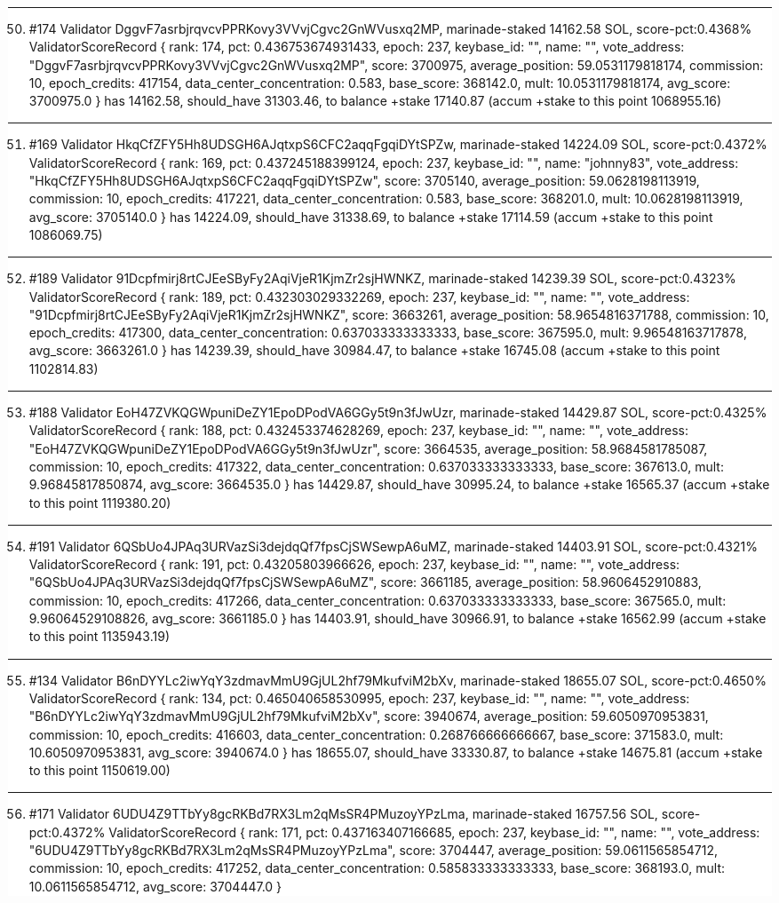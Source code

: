 -------------------------------------------------------------
50) #174 Validator DggvF7asrbjrqvcvPPRKovy3VVvjCgvc2GnWVusxq2MP, marinade-staked 14162.58 SOL, score-pct:0.4368%
ValidatorScoreRecord { rank: 174, pct: 0.436753674931433, epoch: 237, keybase_id: "", name: "", vote_address: "DggvF7asrbjrqvcvPPRKovy3VVvjCgvc2GnWVusxq2MP", score: 3700975, average_position: 59.0531179818174, commission: 10, epoch_credits: 417154, data_center_concentration: 0.583, base_score: 368142.0, mult: 10.0531179818174, avg_score: 3700975.0 }
 has 14162.58, should_have 31303.46, to balance +stake 17140.87 (accum +stake to this point 1068955.16)
-------------------------------------------------------------
51) #169 Validator HkqCfZFY5Hh8UDSGH6AJqtxpS6CFC2aqqFgqiDYtSPZw, marinade-staked 14224.09 SOL, score-pct:0.4372%
ValidatorScoreRecord { rank: 169, pct: 0.437245188399124, epoch: 237, keybase_id: "", name: "johnny83", vote_address: "HkqCfZFY5Hh8UDSGH6AJqtxpS6CFC2aqqFgqiDYtSPZw", score: 3705140, average_position: 59.0628198113919, commission: 10, epoch_credits: 417221, data_center_concentration: 0.583, base_score: 368201.0, mult: 10.0628198113919, avg_score: 3705140.0 }
 has 14224.09, should_have 31338.69, to balance +stake 17114.59 (accum +stake to this point 1086069.75)
-------------------------------------------------------------
52) #189 Validator 91Dcpfmirj8rtCJEeSByFy2AqiVjeR1KjmZr2sjHWNKZ, marinade-staked 14239.39 SOL, score-pct:0.4323%
ValidatorScoreRecord { rank: 189, pct: 0.432303029332269, epoch: 237, keybase_id: "", name: "", vote_address: "91Dcpfmirj8rtCJEeSByFy2AqiVjeR1KjmZr2sjHWNKZ", score: 3663261, average_position: 58.9654816371788, commission: 10, epoch_credits: 417300, data_center_concentration: 0.637033333333333, base_score: 367595.0, mult: 9.96548163717878, avg_score: 3663261.0 }
 has 14239.39, should_have 30984.47, to balance +stake 16745.08 (accum +stake to this point 1102814.83)
-------------------------------------------------------------
53) #188 Validator EoH47ZVKQGWpuniDeZY1EpoDPodVA6GGy5t9n3fJwUzr, marinade-staked 14429.87 SOL, score-pct:0.4325%
ValidatorScoreRecord { rank: 188, pct: 0.432453374628269, epoch: 237, keybase_id: "", name: "", vote_address: "EoH47ZVKQGWpuniDeZY1EpoDPodVA6GGy5t9n3fJwUzr", score: 3664535, average_position: 58.9684581785087, commission: 10, epoch_credits: 417322, data_center_concentration: 0.637033333333333, base_score: 367613.0, mult: 9.96845817850874, avg_score: 3664535.0 }
 has 14429.87, should_have 30995.24, to balance +stake 16565.37 (accum +stake to this point 1119380.20)
-------------------------------------------------------------
54) #191 Validator 6QSbUo4JPAq3URVazSi3dejdqQf7fpsCjSWSewpA6uMZ, marinade-staked 14403.91 SOL, score-pct:0.4321%
ValidatorScoreRecord { rank: 191, pct: 0.43205803966626, epoch: 237, keybase_id: "", name: "", vote_address: "6QSbUo4JPAq3URVazSi3dejdqQf7fpsCjSWSewpA6uMZ", score: 3661185, average_position: 58.9606452910883, commission: 10, epoch_credits: 417266, data_center_concentration: 0.637033333333333, base_score: 367565.0, mult: 9.96064529108826, avg_score: 3661185.0 }
 has 14403.91, should_have 30966.91, to balance +stake 16562.99 (accum +stake to this point 1135943.19)
-------------------------------------------------------------
55) #134 Validator B6nDYYLc2iwYqY3zdmavMmU9GjUL2hf79MkufviM2bXv, marinade-staked 18655.07 SOL, score-pct:0.4650%
ValidatorScoreRecord { rank: 134, pct: 0.465040658530995, epoch: 237, keybase_id: "", name: "", vote_address: "B6nDYYLc2iwYqY3zdmavMmU9GjUL2hf79MkufviM2bXv", score: 3940674, average_position: 59.6050970953831, commission: 10, epoch_credits: 416603, data_center_concentration: 0.268766666666667, base_score: 371583.0, mult: 10.6050970953831, avg_score: 3940674.0 }
 has 18655.07, should_have 33330.87, to balance +stake 14675.81 (accum +stake to this point 1150619.00)
-------------------------------------------------------------
56) #171 Validator 6UDU4Z9TTbYy8gcRKBd7RX3Lm2qMsSR4PMuzoyYPzLma, marinade-staked 16757.56 SOL, score-pct:0.4372%
ValidatorScoreRecord { rank: 171, pct: 0.437163407166685, epoch: 237, keybase_id: "", name: "", vote_address: "6UDU4Z9TTbYy8gcRKBd7RX3Lm2qMsSR4PMuzoyYPzLma", score: 3704447, average_position: 59.0611565854712, commission: 10, epoch_credits: 417252, data_center_concentration: 0.585833333333333, base_score: 368193.0, mult: 10.0611565854712, avg_score: 3704447.0 }
